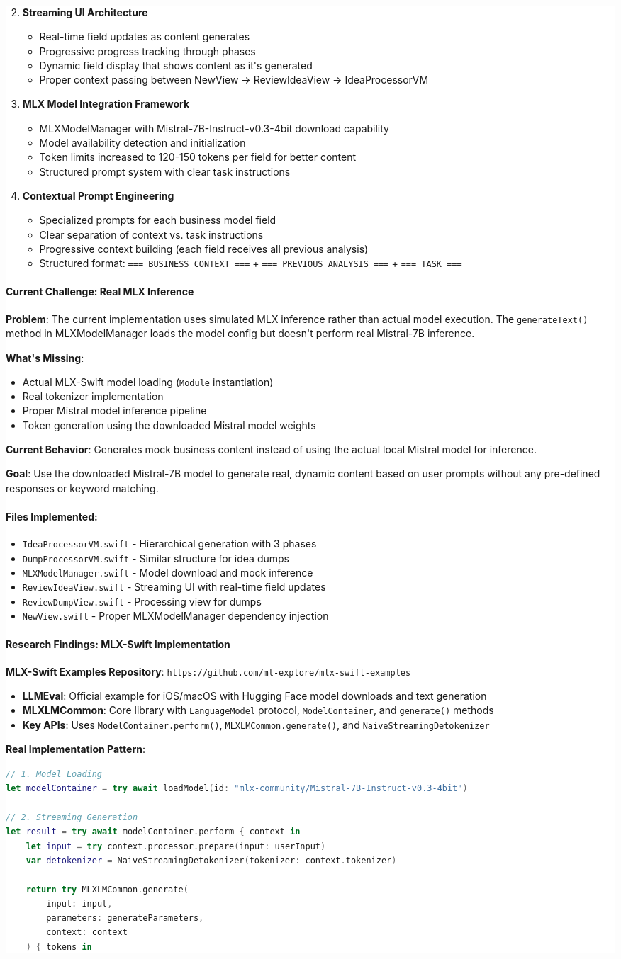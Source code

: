 2. **Streaming UI Architecture**
   - Real-time field updates as content generates
   - Progressive progress tracking through phases
   - Dynamic field display that shows content as it's generated
   - Proper context passing between NewView → ReviewIdeaView → IdeaProcessorVM

3. **MLX Model Integration Framework**
   - MLXModelManager with Mistral-7B-Instruct-v0.3-4bit download capability
   - Model availability detection and initialization
   - Token limits increased to 120-150 tokens per field for better content
   - Structured prompt system with clear task instructions

4. **Contextual Prompt Engineering**
   - Specialized prompts for each business model field
   - Clear separation of context vs. task instructions
   - Progressive context building (each field receives all previous analysis)
   - Structured format: `=== BUSINESS CONTEXT ===` + `=== PREVIOUS ANALYSIS ===` + `=== TASK ===`

#### Current Challenge: Real MLX Inference
**Problem**: The current implementation uses simulated MLX inference rather than actual model execution. The `generateText()` method in MLXModelManager loads the model config but doesn't perform real Mistral-7B inference.

**What's Missing**:
- Actual MLX-Swift model loading (`Module` instantiation)
- Real tokenizer implementation
- Proper Mistral model inference pipeline
- Token generation using the downloaded Mistral model weights

**Current Behavior**: Generates mock business content instead of using the actual local Mistral model for inference.

**Goal**: Use the downloaded Mistral-7B model to generate real, dynamic content based on user prompts without any pre-defined responses or keyword matching.

#### Files Implemented:
- `IdeaProcessorVM.swift` - Hierarchical generation with 3 phases
- `DumpProcessorVM.swift` - Similar structure for idea dumps
- `MLXModelManager.swift` - Model download and mock inference
- `ReviewIdeaView.swift` - Streaming UI with real-time field updates
- `ReviewDumpView.swift` - Processing view for dumps
- `NewView.swift` - Proper MLXModelManager dependency injection

#### Research Findings: MLX-Swift Implementation

**MLX-Swift Examples Repository**: `https://github.com/ml-explore/mlx-swift-examples`
- **LLMEval**: Official example for iOS/macOS with Hugging Face model downloads and text generation
- **MLXLMCommon**: Core library with `LanguageModel` protocol, `ModelContainer`, and `generate()` methods
- **Key APIs**: Uses `ModelContainer.perform()`, `MLXLMCommon.generate()`, and `NaiveStreamingDetokenizer`

**Real Implementation Pattern**:
```swift
// 1. Model Loading
let modelContainer = try await loadModel(id: "mlx-community/Mistral-7B-Instruct-v0.3-4bit")

// 2. Streaming Generation
let result = try await modelContainer.perform { context in
    let input = try context.processor.prepare(input: userInput)
    var detokenizer = NaiveStreamingDetokenizer(tokenizer: context.tokenizer)
    
    return try MLXLMCommon.generate(
        input: input,
        parameters: generateParameters,
        context: context
    ) { tokens in
```
